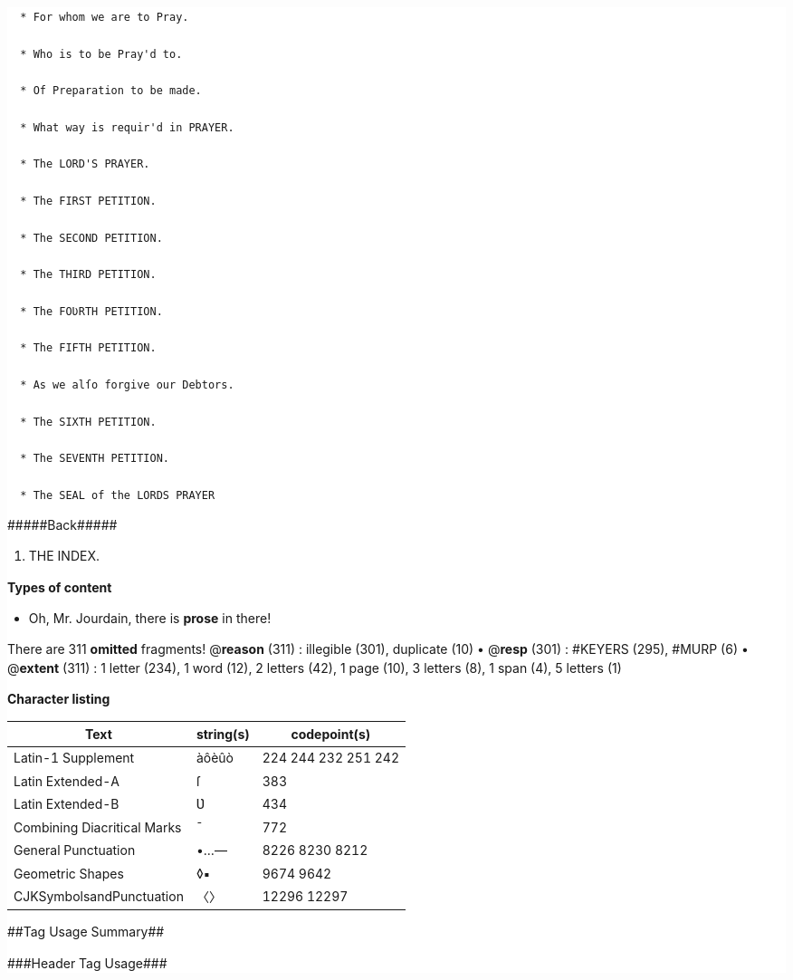       * For whom we are to Pray.

      * Who is to be Pray'd to.

      * Of Preparation to be made.

      * What way is requir'd in PRAYER.

      * The LORD'S PRAYER.

      * The FIRST PETITION.

      * The SECOND PETITION.

      * The THIRD PETITION.

      * The FOƲRTH PETITION.

      * The FIFTH PETITION.

      * As we alſo forgive our Debtors.

      * The SIXTH PETITION.

      * The SEVENTH PETITION.

      * The SEAL of the LORDS PRAYER

#####Back#####

1. THE INDEX.

**Types of content**

  * Oh, Mr. Jourdain, there is **prose** in there!

There are 311 **omitted** fragments! 
 @__reason__ (311) : illegible (301), duplicate (10)  •  @__resp__ (301) : #KEYERS (295), #MURP (6)  •  @__extent__ (311) : 1 letter (234), 1 word (12), 2 letters (42), 1 page (10), 3 letters (8), 1 span (4), 5 letters (1)

**Character listing**


|Text|string(s)|codepoint(s)|
|---|---|---|
|Latin-1 Supplement|àôèûò|224 244 232 251 242|
|Latin Extended-A|ſ|383|
|Latin Extended-B|Ʋ|434|
|Combining             Diacritical Marks|̄|772|
|General Punctuation|•…—|8226 8230 8212|
|Geometric Shapes|◊▪|9674 9642|
|CJKSymbolsandPunctuation|〈〉|12296 12297|

##Tag Usage Summary##

###Header Tag Usage###
